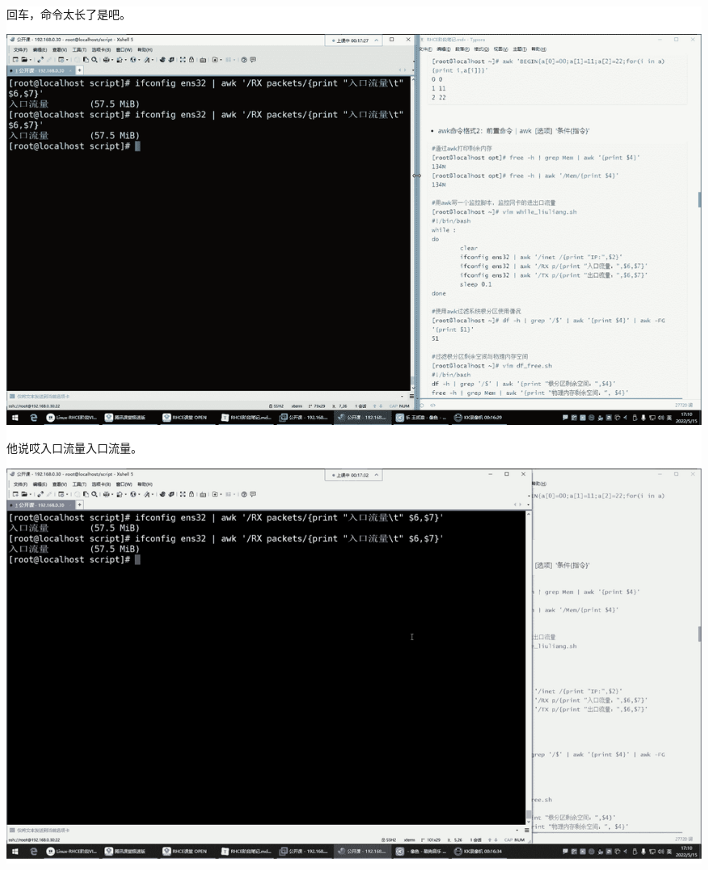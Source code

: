 回车，命令太长了是吧。

![](img/d986e135b29cc5fe273ef31836f42fe5_20.png)

他说哎入口流量入口流量。

![](img/d986e135b29cc5fe273ef31836f42fe5_22.png)
